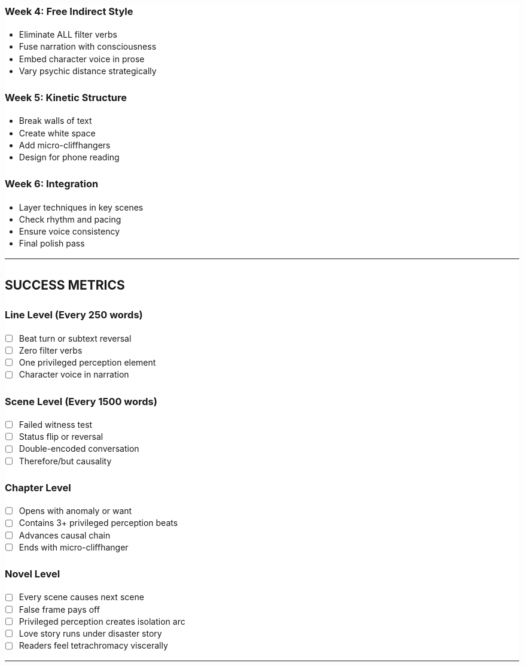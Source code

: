 ### Week 4: Free Indirect Style
- Eliminate ALL filter verbs
- Fuse narration with consciousness
- Embed character voice in prose
- Vary psychic distance strategically

### Week 5: Kinetic Structure
- Break walls of text
- Create white space
- Add micro-cliffhangers
- Design for phone reading

### Week 6: Integration
- Layer techniques in key scenes
- Check rhythm and pacing
- Ensure voice consistency
- Final polish pass

---

## SUCCESS METRICS

### Line Level (Every 250 words)
- [ ] Beat turn or subtext reversal
- [ ] Zero filter verbs
- [ ] One privileged perception element
- [ ] Character voice in narration

### Scene Level (Every 1500 words)
- [ ] Failed witness test
- [ ] Status flip or reversal
- [ ] Double-encoded conversation
- [ ] Therefore/but causality

### Chapter Level
- [ ] Opens with anomaly or want
- [ ] Contains 3+ privileged perception beats
- [ ] Advances causal chain
- [ ] Ends with micro-cliffhanger

### Novel Level
- [ ] Every scene causes next scene
- [ ] False frame pays off
- [ ] Privileged perception creates isolation arc
- [ ] Love story runs under disaster story
- [ ] Readers feel tetrachromacy viscerally

---
